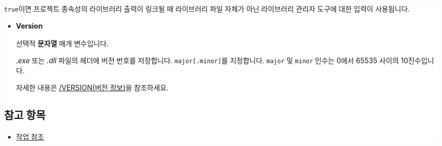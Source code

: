   `true`이면 프로젝트 종속성의 라이브러리 출력이 링크될 때 라이브러리 파일 자체가 아닌 라이브러리 관리자 도구에 대한 입력이 사용됩니다.

- **Version**

  선택적 **문자열** 매개 변수입니다.

  *.exe* 또는 *.dll* 파일의 헤더에 버전 번호를 저장합니다. `major[.minor]`를 지정합니다. `major` 및 `minor` 인수는 0에서 65535 사이의 10진수입니다.

  자세한 내용은 [/VERSION(버전 정보)](/cpp/build/reference/version-version-information)을 참조하세요.

## <a name="see-also"></a>참고 항목
- [작업 참조](../msbuild/msbuild-task-reference.md)
